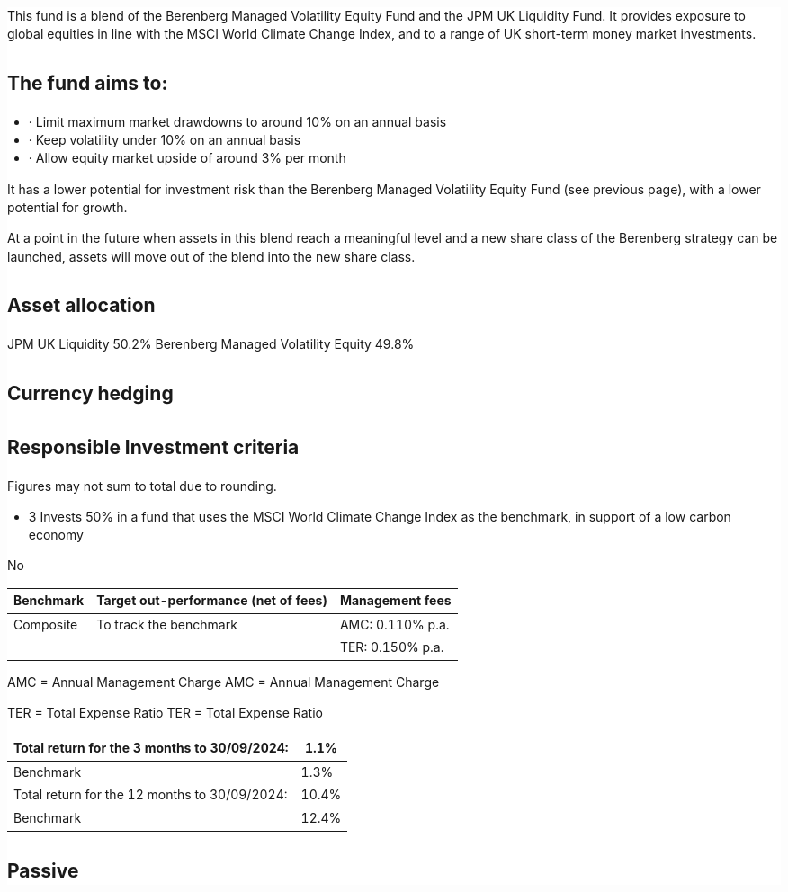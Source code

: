 This fund is a blend of the Berenberg Managed Volatility Equity Fund and the JPM UK Liquidity Fund. It provides exposure to global equities in line with the MSCI World Climate Change Index, and to a range of UK short-term money market investments.

## The fund aims to:

- · Limit maximum market drawdowns to around 10% on an annual basis
- · Keep volatility under 10% on an annual basis
- · Allow equity market upside of around 3% per month

It has a lower potential for investment risk than the Berenberg Managed Volatility Equity Fund (see previous page), with a lower potential for growth.

At a point in the future when assets in this blend reach a meaningful level and a new share class of the Berenberg strategy can be launched, assets will move out of the blend into the new share class.

## Asset allocation

JPM UK Liquidity 50.2% Berenberg Managed Volatility Equity 49.8%

## Currency hedging

## Responsible Investment criteria

Figures may not sum to total due to rounding.



- 3 Invests 50% in a fund that uses the MSCI World Climate Change Index as the benchmark, in support of a low carbon economy

No

| Benchmark   | Target out-performance (net of fees)   | Management fees   |
|-------------|----------------------------------------|-------------------|
| Composite   | To track the benchmark                 | AMC: 0.110% p.a.  |
|             |                                        | TER: 0.150% p.a.  |

AMC = Annual Management Charge AMC = Annual Management Charge

TER = Total Expense Ratio TER = Total Expense Ratio



| Total return for the 3 months   to 30/09/2024:   | 1.1%   |
|--------------------------------------------------|--------|
| Benchmark                                        | 1.3%   |
| Total return for the 12 months   to 30/09/2024:  | 10.4%  |
| Benchmark                                        | 12.4%  |

## Passive
